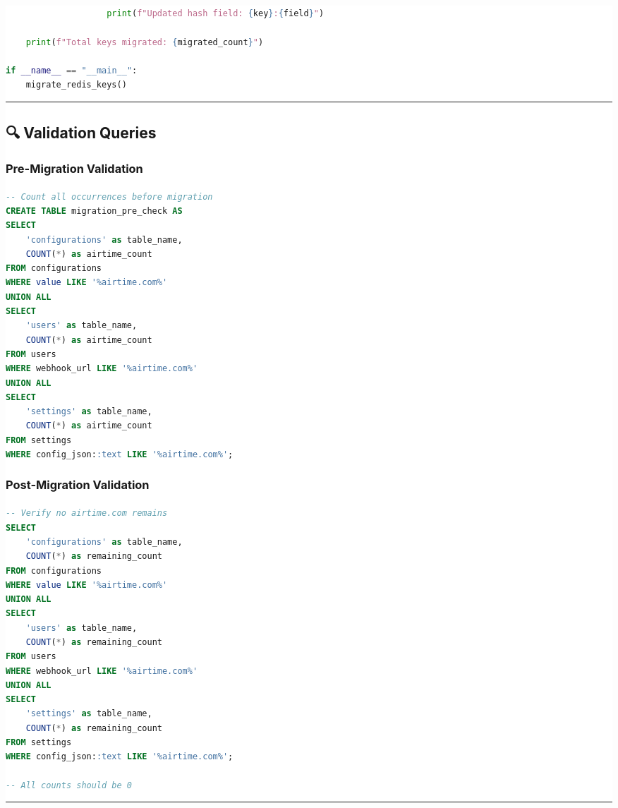 ```python
                    print(f"Updated hash field: {key}:{field}")
    
    print(f"Total keys migrated: {migrated_count}")

if __name__ == "__main__":
    migrate_redis_keys()
```

---

## 🔍 Validation Queries

### Pre-Migration Validation
```sql
-- Count all occurrences before migration
CREATE TABLE migration_pre_check AS
SELECT 
    'configurations' as table_name,
    COUNT(*) as airtime_count
FROM configurations
WHERE value LIKE '%airtime.com%'
UNION ALL
SELECT 
    'users' as table_name,
    COUNT(*) as airtime_count
FROM users
WHERE webhook_url LIKE '%airtime.com%'
UNION ALL
SELECT 
    'settings' as table_name,
    COUNT(*) as airtime_count
FROM settings
WHERE config_json::text LIKE '%airtime.com%';
```

### Post-Migration Validation
```sql
-- Verify no airtime.com remains
SELECT 
    'configurations' as table_name,
    COUNT(*) as remaining_count
FROM configurations
WHERE value LIKE '%airtime.com%'
UNION ALL
SELECT 
    'users' as table_name,
    COUNT(*) as remaining_count
FROM users
WHERE webhook_url LIKE '%airtime.com%'
UNION ALL
SELECT 
    'settings' as table_name,
    COUNT(*) as remaining_count
FROM settings
WHERE config_json::text LIKE '%airtime.com%';

-- All counts should be 0
```

---